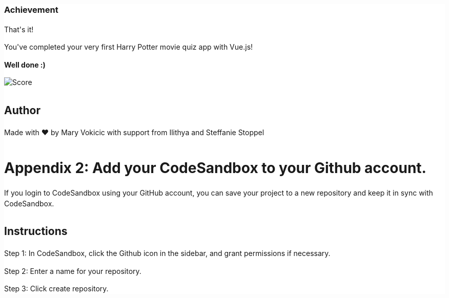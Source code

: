 ### Achievement

That's it!

You've completed your very first Harry Potter movie quiz app with Vue.js!

**Well done :)**

![Score](./images/mini6-step8-result.png)


## Author

Made with ❤️ by Mary Vokicic with support from Ilithya and Steffanie Stoppel

# Appendix 2: Add your CodeSandbox to your Github account.

If you login to CodeSandbox using your GitHub account, you can save your project to a new repository and keep it in sync with CodeSandbox.

## Instructions

Step 1: In CodeSandbox, click the Github icon in the sidebar, and grant permissions if necessary.

Step 2: Enter a name for your repository. 

Step 3: Click create repository.
